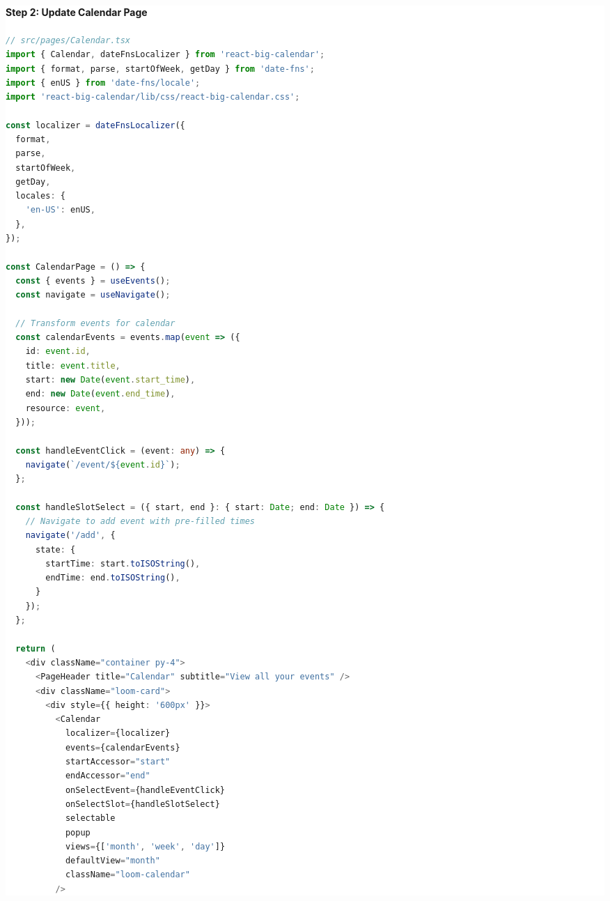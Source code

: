 #### Step 2: Update Calendar Page
```typescript
// src/pages/Calendar.tsx
import { Calendar, dateFnsLocalizer } from 'react-big-calendar';
import { format, parse, startOfWeek, getDay } from 'date-fns';
import { enUS } from 'date-fns/locale';
import 'react-big-calendar/lib/css/react-big-calendar.css';

const localizer = dateFnsLocalizer({
  format,
  parse,
  startOfWeek,
  getDay,
  locales: {
    'en-US': enUS,
  },
});

const CalendarPage = () => {
  const { events } = useEvents();
  const navigate = useNavigate();

  // Transform events for calendar
  const calendarEvents = events.map(event => ({
    id: event.id,
    title: event.title,
    start: new Date(event.start_time),
    end: new Date(event.end_time),
    resource: event,
  }));

  const handleEventClick = (event: any) => {
    navigate(`/event/${event.id}`);
  };

  const handleSlotSelect = ({ start, end }: { start: Date; end: Date }) => {
    // Navigate to add event with pre-filled times
    navigate('/add', {
      state: {
        startTime: start.toISOString(),
        endTime: end.toISOString(),
      }
    });
  };

  return (
    <div className="container py-4">
      <PageHeader title="Calendar" subtitle="View all your events" />
      <div className="loom-card">
        <div style={{ height: '600px' }}>
          <Calendar
            localizer={localizer}
            events={calendarEvents}
            startAccessor="start"
            endAccessor="end"
            onSelectEvent={handleEventClick}
            onSelectSlot={handleSlotSelect}
            selectable
            popup
            views={['month', 'week', 'day']}
            defaultView="month"
            className="loom-calendar"
          />
```